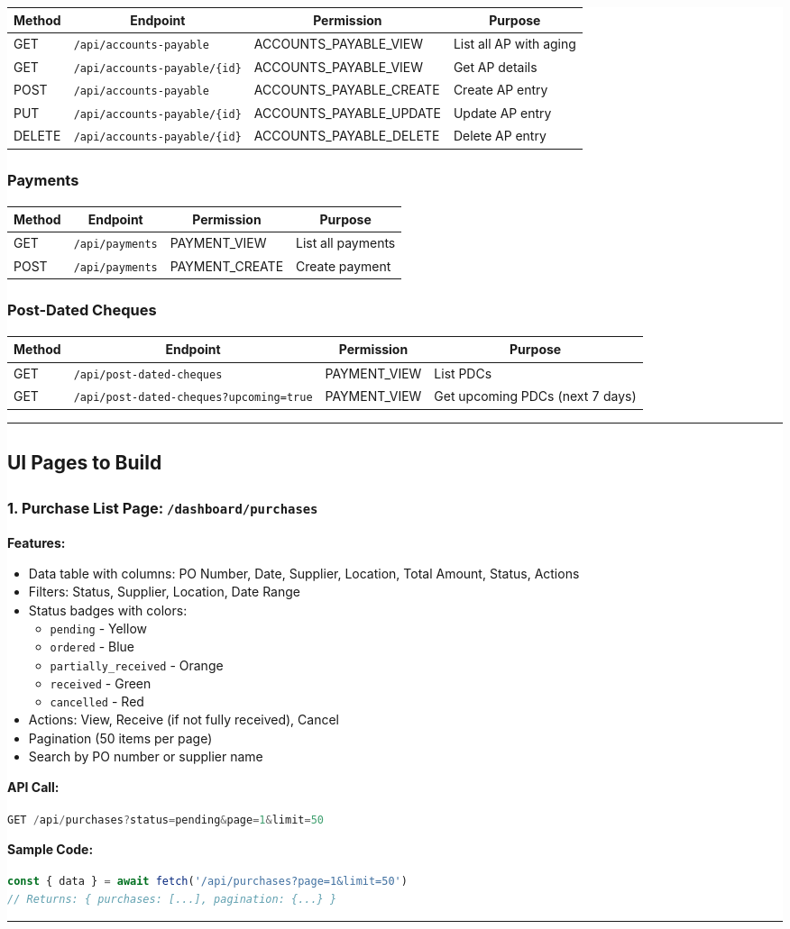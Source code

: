 | Method | Endpoint | Permission | Purpose |
|--------|----------|------------|---------|
| GET | `/api/accounts-payable` | ACCOUNTS_PAYABLE_VIEW | List all AP with aging |
| GET | `/api/accounts-payable/{id}` | ACCOUNTS_PAYABLE_VIEW | Get AP details |
| POST | `/api/accounts-payable` | ACCOUNTS_PAYABLE_CREATE | Create AP entry |
| PUT | `/api/accounts-payable/{id}` | ACCOUNTS_PAYABLE_UPDATE | Update AP entry |
| DELETE | `/api/accounts-payable/{id}` | ACCOUNTS_PAYABLE_DELETE | Delete AP entry |

### Payments

| Method | Endpoint | Permission | Purpose |
|--------|----------|------------|---------|
| GET | `/api/payments` | PAYMENT_VIEW | List all payments |
| POST | `/api/payments` | PAYMENT_CREATE | Create payment |

### Post-Dated Cheques

| Method | Endpoint | Permission | Purpose |
|--------|----------|------------|---------|
| GET | `/api/post-dated-cheques` | PAYMENT_VIEW | List PDCs |
| GET | `/api/post-dated-cheques?upcoming=true` | PAYMENT_VIEW | Get upcoming PDCs (next 7 days) |

---

## UI Pages to Build

### 1. Purchase List Page: `/dashboard/purchases`

**Features:**
- Data table with columns: PO Number, Date, Supplier, Location, Total Amount, Status, Actions
- Filters: Status, Supplier, Location, Date Range
- Status badges with colors:
  - `pending` - Yellow
  - `ordered` - Blue
  - `partially_received` - Orange
  - `received` - Green
  - `cancelled` - Red
- Actions: View, Receive (if not fully received), Cancel
- Pagination (50 items per page)
- Search by PO number or supplier name

**API Call:**
```typescript
GET /api/purchases?status=pending&page=1&limit=50
```

**Sample Code:**
```typescript
const { data } = await fetch('/api/purchases?page=1&limit=50')
// Returns: { purchases: [...], pagination: {...} }
```

---